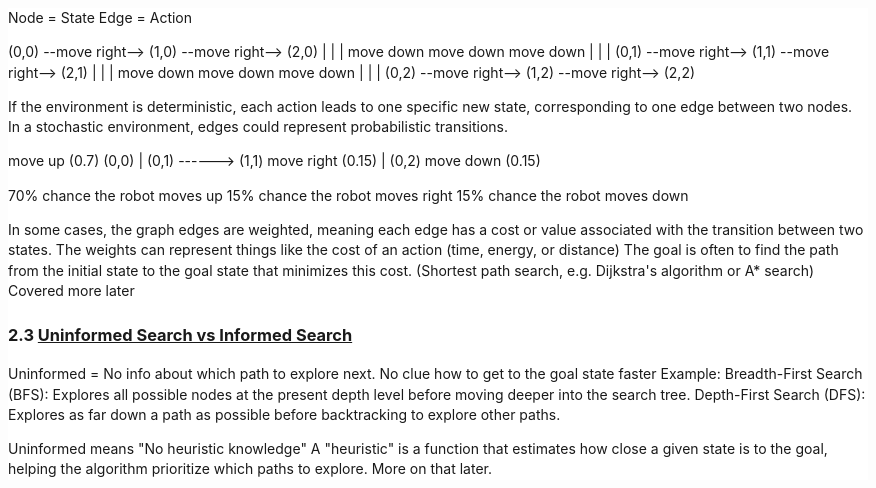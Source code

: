 Node = State
Edge = Action

(0,0) --move right--> (1,0) --move right--> (2,0)
   |                      |                       |
 move down            move down          move down
   |                      |                       |
(0,1) --move right--> (1,1) --move right--> (2,1)
   |                      |                       |
 move down            move down          move down
   |                      |                       |
(0,2) --move right--> (1,2) --move right--> (2,2)

If the environment is deterministic, each action leads to one specific new state, corresponding to one edge between two nodes. 
In a stochastic environment, edges could represent probabilistic transitions.

move up (0.7)
   (0,0)
     | 
   (0,1) ------> (1,1) move right (0.15)
     |
   (0,2) 
move down (0.15)

70% chance the robot moves up 
15% chance the robot moves right
15% chance the robot moves down

In some cases, the graph edges are weighted, meaning each edge has a cost or value associated with the transition between two states. 
The weights can represent things like the cost of an action (time, energy, or distance)
The goal is often to find the path from the initial state to the goal state that minimizes this cost. (Shortest path search, e.g. Dijkstra's algorithm or A* search) Covered more later

### 2.3 [Uninformed Search vs Informed Search](#23-uninformed-search-vs-informed-search)

Uninformed = No info about which path to explore next. No clue how to get to the goal state faster
Example:
Breadth-First Search (BFS): Explores all possible nodes at the present depth level before moving deeper into the search tree.
Depth-First Search (DFS): Explores as far down a path as possible before backtracking to explore other paths.


Uninformed means "No heuristic knowledge"
A "heuristic" is a function that estimates how close a given state is to the goal, helping the algorithm prioritize which paths to explore.
More on that later.
